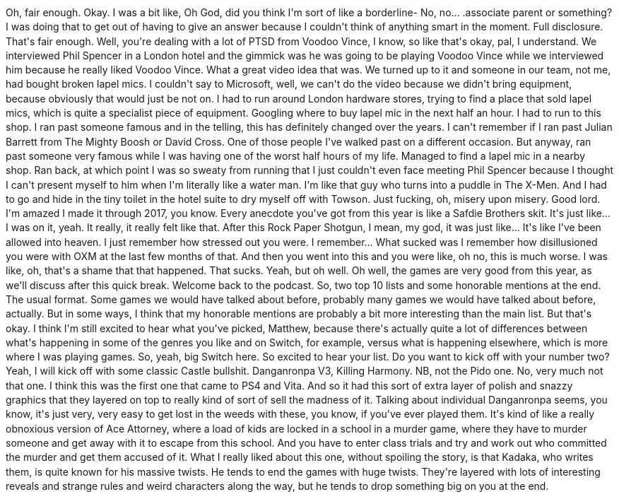 Oh, fair enough. Okay. I was a bit like, Oh God, did you think I'm sort of like a borderline-
No, no...
.associate parent or something?
I was doing that to get out of having to give an answer because I couldn't think of anything smart in the moment. Full disclosure. That's fair enough.
Well, you're dealing with a lot of PTSD from Voodoo Vince, I know, so like that's okay, pal, I understand.
We interviewed Phil Spencer in a London hotel and the gimmick was he was going to be playing Voodoo Vince while we interviewed him because he really liked Voodoo Vince. What a great video idea that was. We turned up to it and someone in our team, not me, had bought broken lapel mics.
I couldn't say to Microsoft, well, we can't do the video because we didn't bring equipment, because obviously that would just be not on. I had to run around London hardware stores, trying to find a place that sold lapel mics, which is quite a specialist piece of equipment. Googling where to buy lapel mic in the next half an hour.
I had to run to this shop. I ran past someone famous and in the telling, this has definitely changed over the years.
I can't remember if I ran past Julian Barrett from The Mighty Boosh or David Cross.
One of those people I've walked past on a different occasion. But anyway, ran past someone very famous while I was having one of the worst half hours of my life. Managed to find a lapel mic in a nearby shop.
Ran back, at which point I was so sweaty from running that I just couldn't even face meeting Phil Spencer because I thought I can't present myself to him when I'm literally like a water man. I'm like that guy who turns into a puddle in The X-Men. And I had to go and hide in the tiny toilet in the hotel suite to dry myself off with Towson.
Just fucking, oh, misery upon misery.
Good lord.
I'm amazed I made it through 2017, you know.
Every anecdote you've got from this year is like a Safdie Brothers skit. It's just like…
I was on it, yeah. It really, it really felt like that. After this Rock Paper Shotgun, I mean, my god, it was just like…
It's like I've been allowed into heaven.
I just remember how stressed out you were. I remember… What sucked was I remember how disillusioned you were with OXM at the last few months of that.
And then you went into this and you were like, oh no, this is much worse. I was like, oh, that's a shame that that happened. That sucks.
Yeah, but oh well.
Oh well, the games are very good from this year, as we'll discuss after this quick break.
Welcome back to the podcast. So, two top 10 lists and some honorable mentions at the end. The usual format.
Some games we would have talked about before, probably many games we would have talked about before, actually. But in some ways, I think that my honorable mentions are probably a bit more interesting than the main list. But that's okay.
I think I'm still excited to hear what you've picked, Matthew, because there's actually quite a lot of differences between what's happening in some of the genres you like and on Switch, for example, versus what is happening elsewhere, which is more where I was playing games. So, yeah, big Switch here. So excited to hear your list.
Do you want to kick off with your number two?
Yeah, I will kick off with some classic Castle bullshit. Danganronpa V3, Killing Harmony.
NB, not the Pido one.
No, very much not that one. I think this was the first one that came to PS4 and Vita. And so it had this sort of extra layer of polish and snazzy graphics that they layered on top to really kind of sort of sell the madness of it.
Talking about individual Danganronpa seems, you know, it's just very, very easy to get lost in the weeds with these, you know, if you've ever played them. It's kind of like a really obnoxious version of Ace Attorney, where a load of kids are locked in a school in a murder game, where they have to murder someone and get away with it to escape from this school. And you have to enter class trials and try and work out who committed the murder and get them accused of it.
What I really liked about this one, without spoiling the story, is that Kadaka, who writes them, is quite known for his massive twists. He tends to end the games with huge twists. They're layered with lots of interesting reveals and strange rules and weird characters along the way, but he tends to drop something big on you at the end.